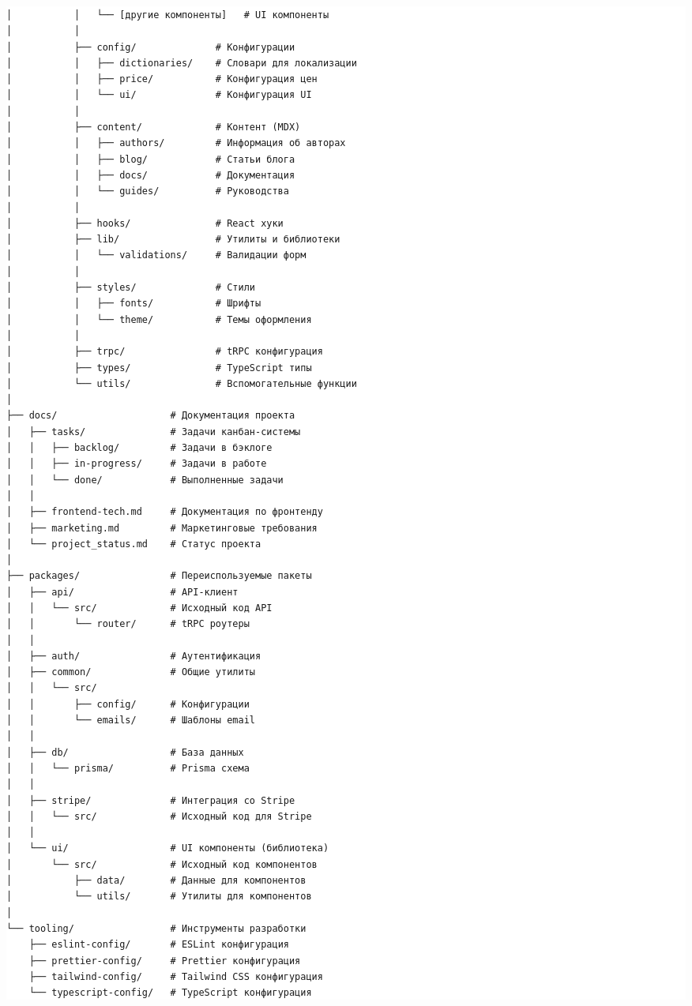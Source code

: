 ```
│           │   └── [другие компоненты]   # UI компоненты
│           │
│           ├── config/              # Конфигурации
│           │   ├── dictionaries/    # Словари для локализации
│           │   ├── price/           # Конфигурация цен
│           │   └── ui/              # Конфигурация UI
│           │
│           ├── content/             # Контент (MDX)
│           │   ├── authors/         # Информация об авторах
│           │   ├── blog/            # Статьи блога
│           │   ├── docs/            # Документация
│           │   └── guides/          # Руководства
│           │
│           ├── hooks/               # React хуки
│           ├── lib/                 # Утилиты и библиотеки
│           │   └── validations/     # Валидации форм
│           │
│           ├── styles/              # Стили
│           │   ├── fonts/           # Шрифты
│           │   └── theme/           # Темы оформления
│           │
│           ├── trpc/                # tRPC конфигурация
│           ├── types/               # TypeScript типы
│           └── utils/               # Вспомогательные функции
│
├── docs/                    # Документация проекта
│   ├── tasks/               # Задачи канбан-системы
│   │   ├── backlog/         # Задачи в бэклоге
│   │   ├── in-progress/     # Задачи в работе
│   │   └── done/            # Выполненные задачи
│   │
│   ├── frontend-tech.md     # Документация по фронтенду
│   ├── marketing.md         # Маркетинговые требования
│   └── project_status.md    # Статус проекта
│
├── packages/                # Переиспользуемые пакеты
│   ├── api/                 # API-клиент
│   │   └── src/             # Исходный код API
│   │       └── router/      # tRPC роутеры
│   │
│   ├── auth/                # Аутентификация
│   ├── common/              # Общие утилиты
│   │   └── src/             
│   │       ├── config/      # Конфигурации
│   │       └── emails/      # Шаблоны email
│   │
│   ├── db/                  # База данных
│   │   └── prisma/          # Prisma схема
│   │
│   ├── stripe/              # Интеграция со Stripe
│   │   └── src/             # Исходный код для Stripe
│   │
│   └── ui/                  # UI компоненты (библиотека)
│       └── src/             # Исходный код компонентов
│           ├── data/        # Данные для компонентов
│           └── utils/       # Утилиты для компонентов
│
└── tooling/                 # Инструменты разработки
    ├── eslint-config/       # ESLint конфигурация
    ├── prettier-config/     # Prettier конфигурация
    ├── tailwind-config/     # Tailwind CSS конфигурация
    └── typescript-config/   # TypeScript конфигурация
```